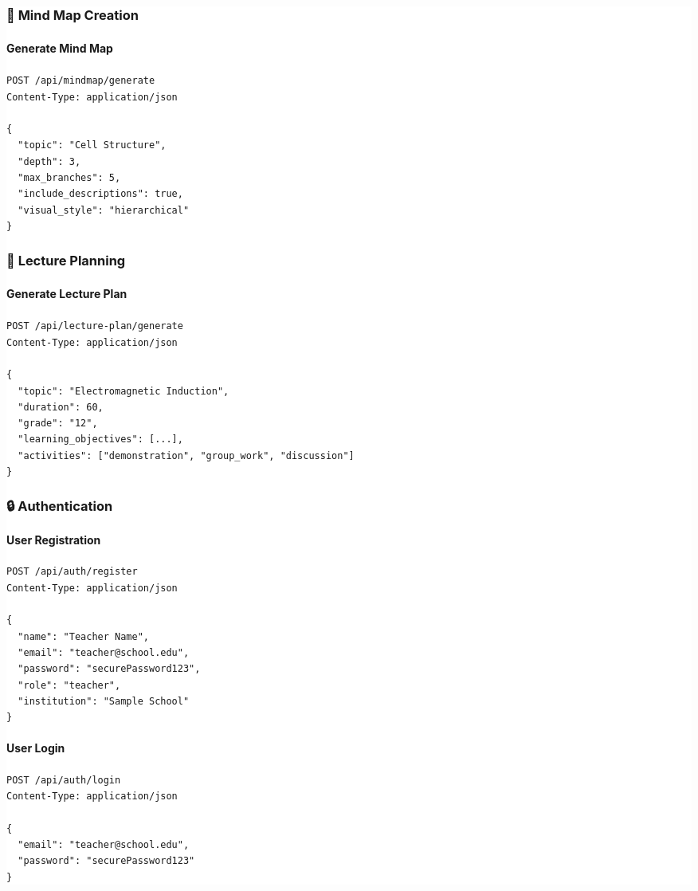 ### 🧠 **Mind Map Creation**

#### Generate Mind Map
```http
POST /api/mindmap/generate
Content-Type: application/json

{
  "topic": "Cell Structure",
  "depth": 3,
  "max_branches": 5,
  "include_descriptions": true,
  "visual_style": "hierarchical"
}
```

### 📅 **Lecture Planning**

#### Generate Lecture Plan
```http
POST /api/lecture-plan/generate
Content-Type: application/json

{
  "topic": "Electromagnetic Induction",
  "duration": 60,
  "grade": "12",
  "learning_objectives": [...],
  "activities": ["demonstration", "group_work", "discussion"]
}
```

### 🔒 **Authentication**

#### User Registration
```http
POST /api/auth/register
Content-Type: application/json

{
  "name": "Teacher Name",
  "email": "teacher@school.edu",
  "password": "securePassword123",
  "role": "teacher",
  "institution": "Sample School"
}
```

#### User Login
```http
POST /api/auth/login
Content-Type: application/json

{
  "email": "teacher@school.edu",
  "password": "securePassword123"
}
```
